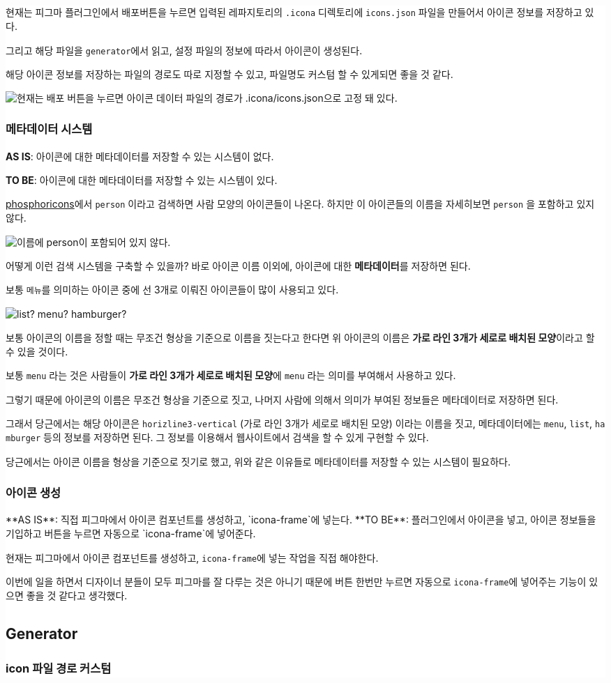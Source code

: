 현재는 피그마 플러그인에서 배포버튼을 누르면 입력된 레파지토리의 `.icona` 디렉토리에 `icons.json` 파일을 만들어서 아이콘 정보를 저장하고 있다.

그리고 해당 파일을 `generator`에서 읽고, 설정 파일의 정보에 따라서 아이콘이 생성된다.

해당 아이콘 정보를 저장하는 파일의 경로도 따로 지정할 수 있고, 파일명도 커스텀 할 수 있게되면 좋을 것 같다.

![현재는 배포 버튼을 누르면 아이콘 데이터 파일의 경로가 `.icona/icons.json`으로 고정 돼 있다.](./2.png)

### 메타데이터 시스템

**AS IS**: 아이콘에 대한 메타데이터를 저장할 수 있는 시스템이 없다.

**TO BE**: 아이콘에 대한 메타데이터를 저장할 수 있는 시스템이 있다.

[phosphoricons](https://phosphoricons.com/?q=%22person%22)에서 `person` 이라고 검색하면 사람 모양의 아이콘들이 나온다.
하지만 이 아이콘들의 이름을 자세히보면 `person` 을 포함하고 있지 않다.

![이름에 person이 포함되어 있지 않다.](./3.png)

어떻게 이런 검색 시스템을 구축할 수 있을까? 바로 아이콘 이름 이외에, 아이콘에 대한 **메타데이터**를 저장하면 된다.

보통 `메뉴`를 의미하는 아이콘 중에 선 3개로 이뤄진 아이콘들이 많이 사용되고 있다.

![list? menu? hamburger?](./4.png)

보통 아이콘의 이름을 정할 때는 무조건 형상을 기준으로 이름을 짓는다고 한다면
위 아이콘의 이름은 **가로 라인 3개가 세로로 배치된 모양**이라고 할 수 있을 것이다.

보통 `menu` 라는 것은 사람들이 **가로 라인 3개가 세로로 배치된 모양**에 `menu` 라는 의미를 부여해서 사용하고 있다.

그렇기 때문에 아이콘의 이름은 무조건 형상을 기준으로 짓고, 나머지 사람에 의해서 의미가 부여된 정보들은 메타데이터로 저장하면 된다.

그래서 당근에서는 해당 아이콘은 `horizline3-vertical` (가로 라인 3개가 세로로 배치된 모양) 이라는 이름을 짓고,
메타데이터에는 `menu`, `list`, `hamburger` 등의 정보를 저장하면 된다.
그 정보를 이용해서 웹사이트에서 검색을 할 수 있게 구현할 수 있다.

당근에서는 아이콘 이름을 형상을 기준으로 짓기로 했고, 위와 같은 이유들로 메타데이터를 저장할 수 있는 시스템이 필요하다.

### 아이콘 생성

<Callout type="danger">
**AS IS**: 직접 피그마에서 아이콘 컴포넌트를 생성하고, `icona-frame`에 넣는다.
</Callout>

<Callout type="info">
**TO BE**: 플러그인에서 아이콘을 넣고, 아이콘 정보들을 기입하고 버튼을 누르면 자동으로 `icona-frame`에 넣어준다.
</Callout>

현재는 피그마에서 아이콘 컴포넌트를 생성하고, `icona-frame`에 넣는 작업을 직접 해야한다.

이번에 일을 하면서 디자이너 분들이 모두 피그마를 잘 다루는 것은 아니기 때문에
버튼 한번만 누르면 자동으로 `icona-frame`에 넣어주는 기능이 있으면 좋을 것 같다고 생각했다.

## Generator

### icon 파일 경로 커스텀
